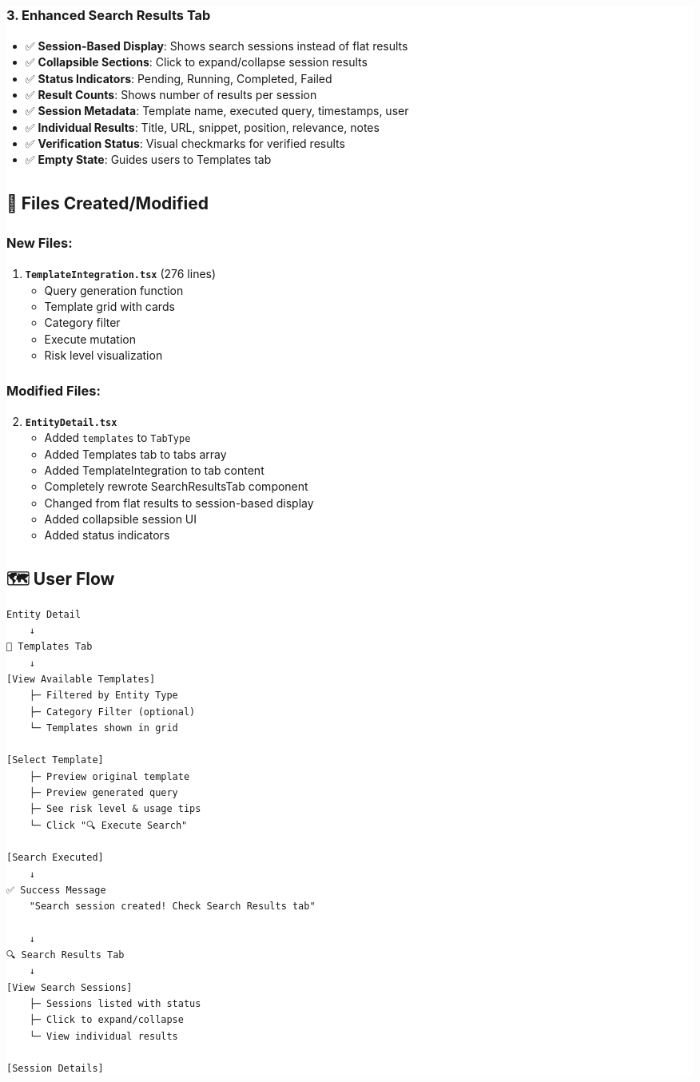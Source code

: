 ### 3. **Enhanced Search Results Tab**
- ✅ **Session-Based Display**: Shows search sessions instead of flat results
- ✅ **Collapsible Sections**: Click to expand/collapse session results
- ✅ **Status Indicators**: Pending, Running, Completed, Failed
- ✅ **Result Counts**: Shows number of results per session
- ✅ **Session Metadata**: Template name, executed query, timestamps, user
- ✅ **Individual Results**: Title, URL, snippet, position, relevance, notes
- ✅ **Verification Status**: Visual checkmarks for verified results
- ✅ **Empty State**: Guides users to Templates tab

## 📁 Files Created/Modified

### New Files:
1. **`TemplateIntegration.tsx`** (276 lines)
   - Query generation function
   - Template grid with cards
   - Category filter
   - Execute mutation
   - Risk level visualization

### Modified Files:
2. **`EntityDetail.tsx`**
   - Added `templates` to `TabType`
   - Added Templates tab to tabs array
   - Added TemplateIntegration to tab content
   - Completely rewrote SearchResultsTab component
   - Changed from flat results to session-based display
   - Added collapsible session UI
   - Added status indicators

## 🗺️ User Flow

```
Entity Detail
    ↓
🎯 Templates Tab
    ↓
[View Available Templates]
    ├─ Filtered by Entity Type
    ├─ Category Filter (optional)
    └─ Templates shown in grid
    
[Select Template]
    ├─ Preview original template
    ├─ Preview generated query
    ├─ See risk level & usage tips
    └─ Click "🔍 Execute Search"
    
[Search Executed]
    ↓
✅ Success Message
    "Search session created! Check Search Results tab"
    
    ↓
🔍 Search Results Tab
    ↓
[View Search Sessions]
    ├─ Sessions listed with status
    ├─ Click to expand/collapse
    └─ View individual results
    
[Session Details]
```